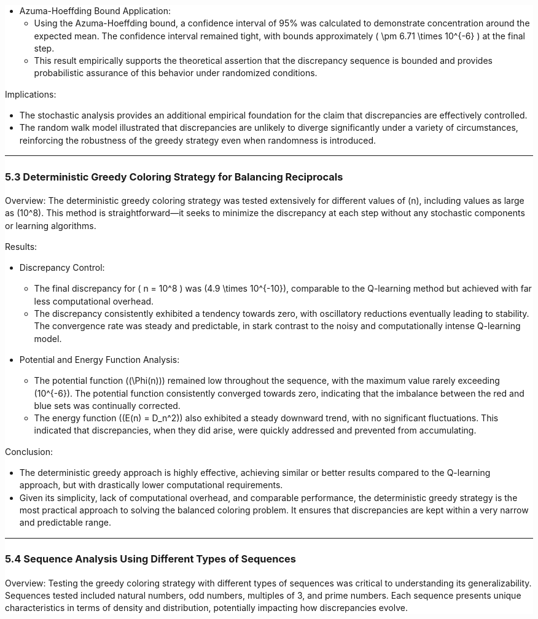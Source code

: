 - Azuma-Hoeffding Bound Application:
  - Using the Azuma-Hoeffding bound, a confidence interval of 95% was calculated to demonstrate concentration around the expected mean. The confidence interval remained tight, with bounds approximately \( \pm 6.71 \times 10^{-6} \) at the final step.
  - This result empirically supports the theoretical assertion that the discrepancy sequence is bounded and provides probabilistic assurance of this behavior under randomized conditions.

Implications:
- The stochastic analysis provides an additional empirical foundation for the claim that discrepancies are effectively controlled.
- The random walk model illustrated that discrepancies are unlikely to diverge significantly under a variety of circumstances, reinforcing the robustness of the greedy strategy even when randomness is introduced.

---

### 5.3 Deterministic Greedy Coloring Strategy for Balancing Reciprocals

Overview:
The deterministic greedy coloring strategy was tested extensively for different values of \(n\), including values as large as \(10^8\). This method is straightforward—it seeks to minimize the discrepancy at each step without any stochastic components or learning algorithms.

Results:
- Discrepancy Control:
  - The final discrepancy for \( n = 10^8 \) was \(4.9 \times 10^{-10}\), comparable to the Q-learning method but achieved with far less computational overhead.
  - The discrepancy consistently exhibited a tendency towards zero, with oscillatory reductions eventually leading to stability. The convergence rate was steady and predictable, in stark contrast to the noisy and computationally intense Q-learning model.

- Potential and Energy Function Analysis:
  - The potential function (\(\Phi(n)\)) remained low throughout the sequence, with the maximum value rarely exceeding \(10^{-6}\). The potential function consistently converged towards zero, indicating that the imbalance between the red and blue sets was continually corrected.
  - The energy function (\(E(n) = D_n^2\)) also exhibited a steady downward trend, with no significant fluctuations. This indicated that discrepancies, when they did arise, were quickly addressed and prevented from accumulating.

Conclusion:
- The deterministic greedy approach is highly effective, achieving similar or better results compared to the Q-learning approach, but with drastically lower computational requirements.
- Given its simplicity, lack of computational overhead, and comparable performance, the deterministic greedy strategy is the most practical approach to solving the balanced coloring problem. It ensures that discrepancies are kept within a very narrow and predictable range.

---

### 5.4 Sequence Analysis Using Different Types of Sequences

Overview:
Testing the greedy coloring strategy with different types of sequences was critical to understanding its generalizability. Sequences tested included natural numbers, odd numbers, multiples of 3, and prime numbers. Each sequence presents unique characteristics in terms of density and distribution, potentially impacting how discrepancies evolve.
